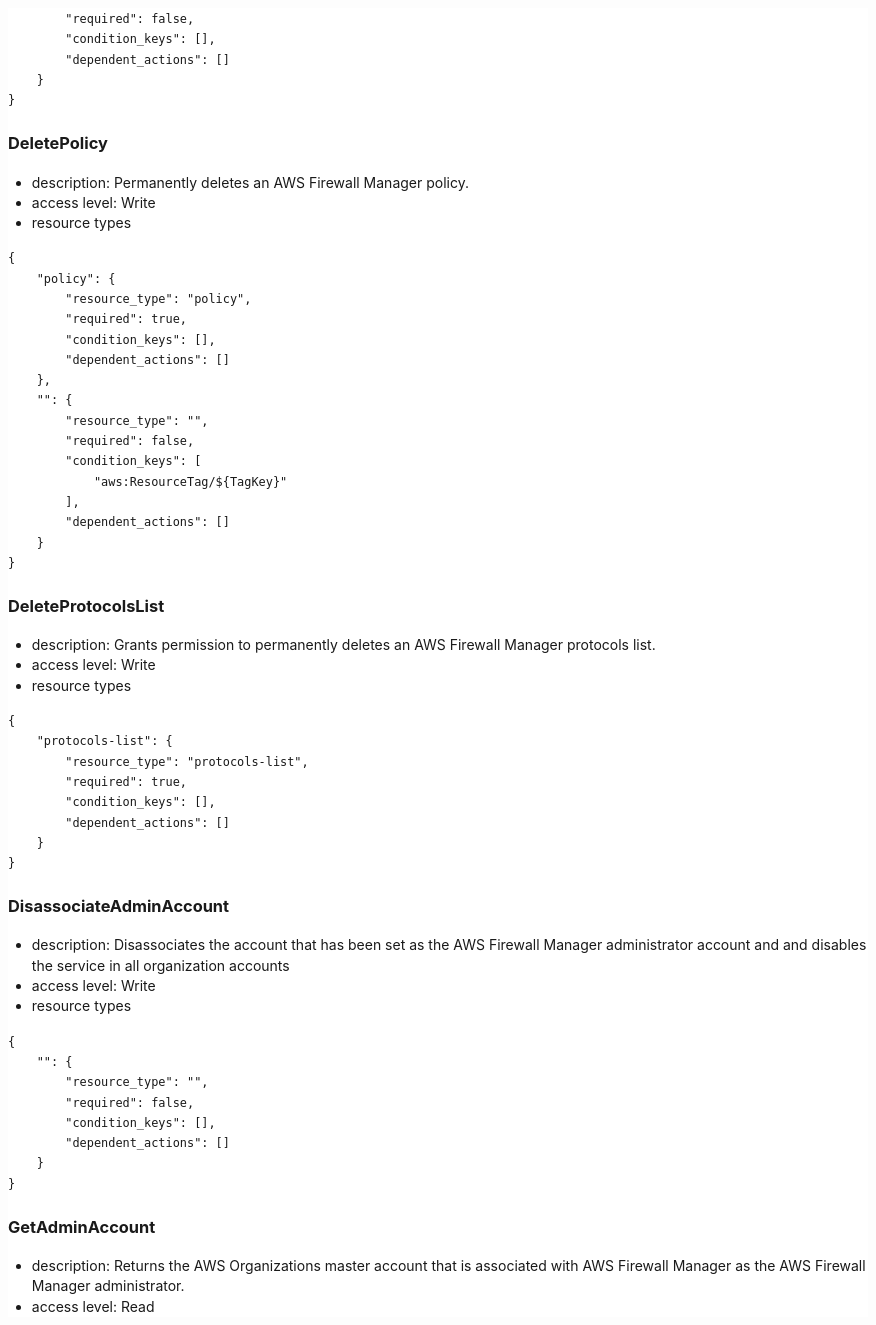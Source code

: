 ```
        "required": false,
        "condition_keys": [],
        "dependent_actions": []
    }
}
```
### DeletePolicy
- description: Permanently deletes an AWS Firewall Manager policy.
- access level: Write
- resource types
```
{
    "policy": {
        "resource_type": "policy",
        "required": true,
        "condition_keys": [],
        "dependent_actions": []
    },
    "": {
        "resource_type": "",
        "required": false,
        "condition_keys": [
            "aws:ResourceTag/${TagKey}"
        ],
        "dependent_actions": []
    }
}
```
### DeleteProtocolsList
- description: Grants permission to permanently deletes an AWS Firewall Manager protocols list.
- access level: Write
- resource types
```
{
    "protocols-list": {
        "resource_type": "protocols-list",
        "required": true,
        "condition_keys": [],
        "dependent_actions": []
    }
}
```
### DisassociateAdminAccount
- description: Disassociates the account that has been set as the AWS Firewall Manager administrator account and and disables the service in all organization accounts
- access level: Write
- resource types
```
{
    "": {
        "resource_type": "",
        "required": false,
        "condition_keys": [],
        "dependent_actions": []
    }
}
```
### GetAdminAccount
- description: Returns the AWS Organizations master account that is associated with AWS Firewall Manager as the AWS Firewall Manager administrator.
- access level: Read